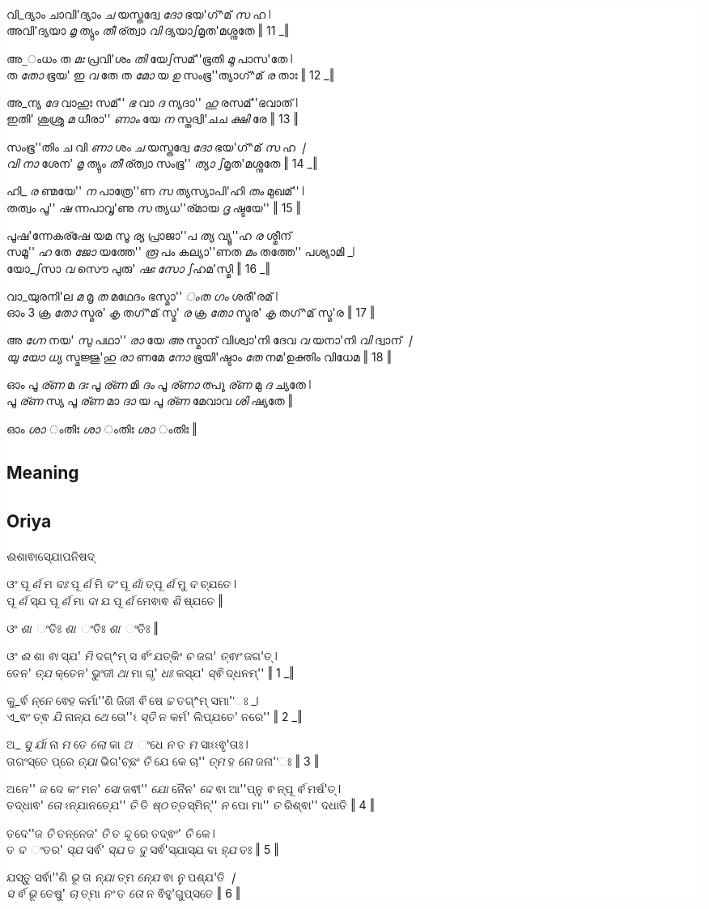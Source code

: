 വി_ദ്യാം ചാവി'ദ്യാം _ച_ യസ്തദ്വേ _ദോ_ ഭയ'ഗ്^മ് _സ_ ഹ ❘  
അവി'ദ്യയാ _മൃ_ ത്യും _തീ_ ര്ത്വാ _വി_ ദ്യയാഽമൃത'മശ്നുതേ ‖ 11 _‖  

അ_ംധം ത _മഃ_ പ്രവി'ശം _തി_ യേഽസമ്''ഭൂതി _മു_ പാസ'തേ ❘  
ത _തോ_ ഭൂയ' ഇ _വ_ തേ ത _മോ_ യ _ഉ_ സംഭൂ''ത്യാഗ്^മ് _ര_ താഃ ‖ 12 _‖  

അ_ന്യ _ദേ_ വാഹുഃ സമ്'' _ഭ_ വാ _ദ_ ന്യദാ'' _ഹു_ രസമ്''ഭവാത് ❘  
ഇതി' ശുശ്രു _മ_ ധീരാ'' _ണാം_ യേ _ന_ സ്തദ്വി'ചച _ക്ഷി_ രേ ‖ 13 ‖  

സംഭൂ''തിം ച വി _ണാ_ ശം _ച_ യസ്തദ്വേ _ദോ_ ഭയ'ഗ്^മ് _സ_ ഹ _❘  
വി_ _നാ_ ശേന' _മൃ_ ത്യും _തീ_ ര്ത്വാ സംഭൂ'' _ത്യാ_ ഽമൃത'മശ്നുതേ ‖ 14 _‖  

ഹി_ _ര_ ണ്മയേ'' _ന_ പാത്രേ''ണ _സ_ ത്യസ്യാപി'ഹി _തം_ മുഖമ്'' ❘  
തത്വം പൂ'' _ഷ_ ന്നപാവൃ'ണു _സ_ ത്യധ''ര്മായ _ദൃ_ ഷ്ടയേ'' ‖ 15 ‖  

പൂഷ'ന്നേകര്ഷേ യമ സൂ _ര്യ_ പ്രാജാ''പ _ത്യ_ വ്യൂ''ഹ _ര_ ശ്മീന്  
സമൂ'' _ഹ_ തേ _ജോ_ യത്തേ'' _രൂ_ പം കല്യാ''ണത _മം_ തത്തേ'' പശ്യാമി _❘  
യോ_ഽസാ _വ_ സൌ പുരു' _ഷഃ_ _സോ_ ഽഹമ'സ്മി ‖ 16 _‖  

വാ_യുരനി'ല _മ_ മൃ _ത_ മഥേദം ഭസ്മാ'' _ംത_ _ഗം_ ശരീ'രമ് ❘  
ഓം 3 ക്ര _തോ_ സ്മര' _കൃ_ തഗ്^മ് സ്മ' _ര_ ക്ര _തോ_ സ്മര' _കൃ_ തഗ്^മ് സ്മ'ര ‖ 17 ‖  

അ _ഗ്നേ_ നയ' _സു_ പഥാ'' _രാ_ യേ _അ_ സ്മാന് വിശ്വാ'നി ദേവ _വ_ യനാ'നി _വി_ ദ്വാന് _❘  
യു_ _യോ_ _ധ്യ_ സ്മജ്ജു'ഹു _രാ_ ണമേ _നോ_ ഭൂയി'ഷ്ടാം _തേ_ നമ'ഉക്തിം വിധേമ ‖ 18 ‖  

ഓം പൂ _ര്ണ_ മ _ദഃ_ പൂ _ര്ണ_ മി _ദം_ പൂ _ര്ണാ_ ത്പൂ _ര്ണ_ മു _ദ_ ച്യതേ ❘  
പൂ _ര്ണ_ സ്യ പൂ _ര്ണ_ മാ _ദാ_ യ പൂ _ര്ണ_ മേവാവ _ശി_ ഷ്യതേ ‖  

ഓം _ശാ_ ംതിഃ _ശാ_ ംതിഃ _ശാ_ ംതിഃ ‖  


## Meaning

## Oriya

ଈଶାଵାସ୍ଯୋପନିଷଦ୍  

ଓଂ ପୂ _ର୍ଣ_ ମ _ଦଃ_ ପୂ _ର୍ଣ_ ମି _ଦଂ_ ପୂ _ର୍ଣା_ ତ୍ପୂ _ର୍ଣ_ ମୁ _ଦ_ ଚ୍ଯତେ ❘  
ପୂ _ର୍ଣ_ ସ୍ଯ ପୂ _ର୍ଣ_ ମା _ଦା_ ଯ ପୂ _ର୍ଣ_ ମେଵାଵ _ଶି_ ଷ୍ଯତେ ‖  

ଓଂ _ଶା_ ଂତିଃ _ଶା_ ଂତିଃ _ଶା_ ଂତିଃ ‖  

ଓଂ _ଈ_ ଶା _ଵା_ ସ୍ଯ' _ମି_ ଦଗ୍^ମ୍ ସ _ର୍ଵଂ_ ଯତ୍କିଂ _ଚ_ ଜଗ' _ତ୍ଵାଂ_ ଜଗ'ତ୍ ❘  
ତେନ' _ତ୍ଯ_ କ୍ତେନ' ଭୁଂଜୀ _ଥା_ ମା ଗୃ' _ଧଃ_ କସ୍ଯ' _ସ୍ଵି_ ଦ୍ଧନମ୍'' ‖ 1 _‖  

କୁ_ର୍ଵ _ନ୍ନେ_ ଵେହ କର୍ମା''ଣି ଜିଜୀ _ଵି_ ଷେ _ଚ୍ଚ_ ତଗ୍^ମ୍ ସମା''ଃ _❘  
ଏ_ଵଂ ତ୍ଵ _ଯି_ ନାନ୍ଯ _ଥେ_ ତୋ''ଽ _ସ୍ତି_ ନ କର୍ମ' ଲିପ୍ଯତେ' ନରେ'' ‖ 2 _‖  

ଅ_ _ସୁ_ _ର୍ଯା_ ନା _ମ_ ତେ _ଲୋ_ କା _ଅ_ ଂଧେ _ନ_ ତ _ମ_ ସାଽଽଵୃ'ତାଃ ❘  
ତାଗଂସ୍ତେ ପ୍ରେ _ତ୍ଯା_ ଭିଗ'ଚ୍ଛଂ _ତି_ ଯେ କେ ଚା'' _ତ୍ମ_ ହ _ନୋ_ ଜନା''ଃ ‖ 3 ‖  

ଅନେ'' _ଜ_ ଦେ _କଂ_ ମନ' _ସୋ_ ଜଵୀ'' _ଯୋ_ ନୈନ' _ଦ୍ଦେ_ ଵା ଆ''ପ୍ନୁ _ଵ_ ନ୍ପୂ _ର୍ଵ_ ମର୍ଷ'ତ୍ ❘  
ତଦ୍ଧାଵ' _ତୋ_ ଽନ୍ଯାନତ୍ଯେ'' _ତି_ ତି _ଷ୍ଠ_ ତ୍ତସ୍ମିନ୍'' _ନ_ ପୋ ମା'' _ତ_ ରିଶ୍ଵା'' ଦଧାତି ‖ 4 ‖  

ତଦେ''ଜ _ତି_ ତନ୍ନେଜ' _ତି_ ତ _ଦ୍ଦୂ_ ରେ ତଦ୍ଵଂ' _ତି_ କେ ❘  
ତ _ଦ_ ଂତର' _ସ୍ଯ_ ସର୍ଵ' _ସ୍ଯ_ ତ _ଦୁ_ ସର୍ଵ'ସ୍ଯାସ୍ଯ ବା _ହ୍ଯ_ ତଃ ‖ 5 ‖  

ଯସ୍ତୁ ସର୍ଵା''ଣି _ଭୂ_ ତା _ନ୍ଯା_ ତ୍ମ _ନ୍ଯେ_ ଵା _ନୁ_ ପଶ୍ଯ'ତି _❘  
ସ_ _ର୍ଵ_ _ଭୂ_ ତେଷୁ' _ଚା_ ତ୍ମା _ନଂ_ ତ _ତୋ_ ନ ଵିହୁ'ଗୁପ୍ସତେ ‖ 6 ‖  
